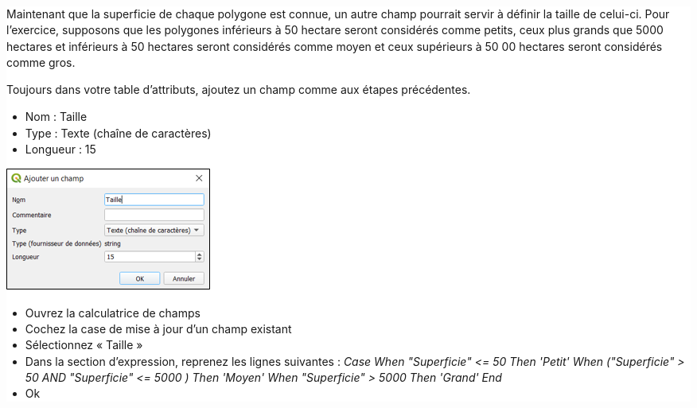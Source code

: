 Maintenant que la superficie de chaque polygone est connue, un autre champ pourrait servir à définir la
taille de celui-ci. Pour l’exercice, supposons que les polygones inférieurs à 50 hectare seront considérés
comme petits, ceux plus grands que 5000 hectares et inférieurs à 50 hectares seront considérés comme
moyen et ceux supérieurs à 50 00 hectares seront considérés comme gros.

Toujours dans votre table d’attributs, ajoutez un champ comme aux étapes précédentes.

- Nom : Taille
- Type : Texte (chaîne de caractères)
- Longueur : 15

<img src="/assets/QGIS2023/Image015.png" width="256" />

- Ouvrez la calculatrice de champs
- Cochez la case de mise à jour d’un champ existant
- Sélectionnez « Taille »
- Dans la section d’expression, reprenez les lignes suivantes :
    _Case_
    _When "Superficie" <= 50_
    _Then 'Petit'_
    _When ("Superficie" > 50 AND "Superficie" <= 5000 )_
    _Then 'Moyen'_
    _When "Superficie" > 5000_
    _Then 'Grand'_
    _End_
- Ok
